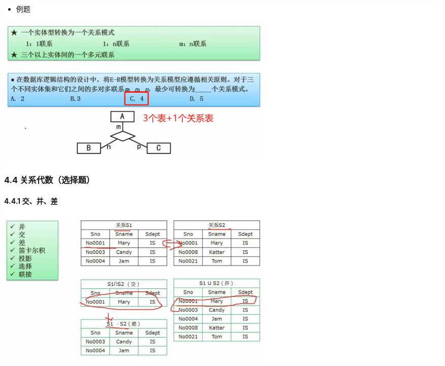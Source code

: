 - 例题

<img src="/img/973c8291dea7cf3ce3e2ddea2f58b7a.png" alt="973c8291dea7cf3ce3e2ddea2f58b7a" style="zoom:50%;" />

### 4.4 关系代数（选择题）

#### 4.4.1 交、并、差

<img src="/img/e49f957aca5e805939f3f44b748268e.png" alt="e49f957aca5e805939f3f44b748268e" style="zoom:50%;" />
